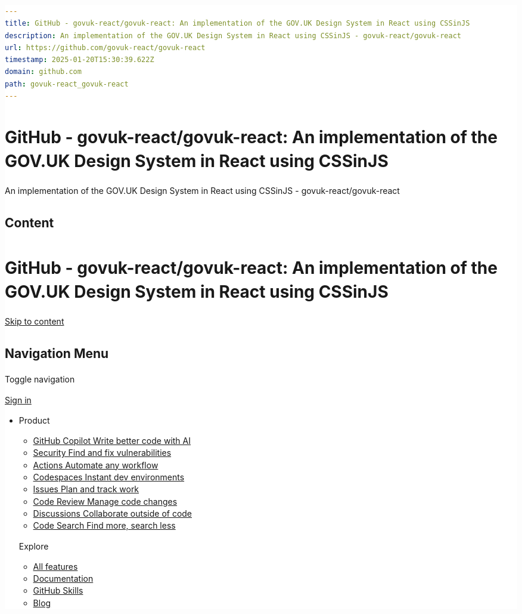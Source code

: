 ```yaml
---
title: GitHub - govuk-react/govuk-react: An implementation of the GOV.UK Design System in React using CSSinJS
description: An implementation of the GOV.UK Design System in React using CSSinJS - govuk-react/govuk-react
url: https://github.com/govuk-react/govuk-react
timestamp: 2025-01-20T15:30:39.622Z
domain: github.com
path: govuk-react_govuk-react
---
```


# GitHub - govuk-react/govuk-react: An implementation of the GOV.UK Design System in React using CSSinJS


An implementation of the GOV.UK Design System in React using CSSinJS - govuk-react/govuk-react


## Content

GitHub - govuk-react/govuk-react: An implementation of the GOV.UK Design System in React using CSSinJS
===============
                                           

[Skip to content](https://github.com/govuk-react/govuk-react?screenshot=true#start-of-content)  

Navigation Menu
---------------

Toggle navigation

[](https://github.com/)

[Sign in](https://github.com/login?return_to=https%3A%2F%2Fgithub.com%2Fgovuk-react%2Fgovuk-react%3Fscreenshot%3Dtrue)

*   Product
    
    *   [GitHub Copilot Write better code with AI](https://github.com/features/copilot)
    *   [Security Find and fix vulnerabilities](https://github.com/features/security)
    *   [Actions Automate any workflow](https://github.com/features/actions)
    *   [Codespaces Instant dev environments](https://github.com/features/codespaces)
    *   [Issues Plan and track work](https://github.com/features/issues)
    *   [Code Review Manage code changes](https://github.com/features/code-review)
    *   [Discussions Collaborate outside of code](https://github.com/features/discussions)
    *   [Code Search Find more, search less](https://github.com/features/code-search)
    
    Explore
    
    *   [All features](https://github.com/features)
    *   [Documentation](https://docs.github.com/)
    *   [GitHub Skills](https://skills.github.com/)
    *   [Blog](https://github.blog/)
    